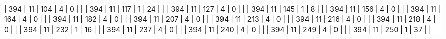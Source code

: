 | 394        | 11               | 104     | 4                      | 0     |       |
| 394        | 11               | 117     | 1                      | 24    |       |
| 394        | 11               | 127     | 4                      | 0     |       |
| 394        | 11               | 145     | 1                      | 8     |       |
| 394        | 11               | 156     | 4                      | 0     |       |
| 394        | 11               | 164     | 4                      | 0     |       |
| 394        | 11               | 182     | 4                      | 0     |       |
| 394        | 11               | 207     | 4                      | 0     |       |
| 394        | 11               | 213     | 4                      | 0     |       |
| 394        | 11               | 216     | 4                      | 0     |       |
| 394        | 11               | 218     | 4                      | 0     |       |
| 394        | 11               | 232     | 1                      | 16    |       |
| 394        | 11               | 237     | 4                      | 0     |       |
| 394        | 11               | 240     | 4                      | 0     |       |
| 394        | 11               | 249     | 4                      | 0     |       |
| 394        | 11               | 250     | 1                      | 37    |       |
